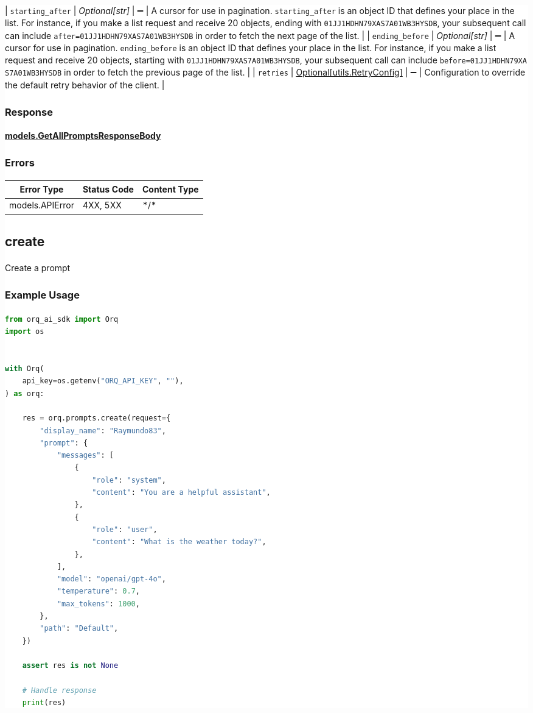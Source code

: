 | `starting_after`                                                                                                                                                                                                                                                                                                                        | *Optional[str]*                                                                                                                                                                                                                                                                                                                         | :heavy_minus_sign:                                                                                                                                                                                                                                                                                                                      | A cursor for use in pagination. `starting_after` is an object ID that defines your place in the list. For instance, if you make a list request and receive 20 objects, ending with `01JJ1HDHN79XAS7A01WB3HYSDB`, your subsequent call can include `after=01JJ1HDHN79XAS7A01WB3HYSDB` in order to fetch the next page of the list.       |
| `ending_before`                                                                                                                                                                                                                                                                                                                         | *Optional[str]*                                                                                                                                                                                                                                                                                                                         | :heavy_minus_sign:                                                                                                                                                                                                                                                                                                                      | A cursor for use in pagination. `ending_before` is an object ID that defines your place in the list. For instance, if you make a list request and receive 20 objects, starting with `01JJ1HDHN79XAS7A01WB3HYSDB`, your subsequent call can include `before=01JJ1HDHN79XAS7A01WB3HYSDB` in order to fetch the previous page of the list. |
| `retries`                                                                                                                                                                                                                                                                                                                               | [Optional[utils.RetryConfig]](../../models/utils/retryconfig.md)                                                                                                                                                                                                                                                                        | :heavy_minus_sign:                                                                                                                                                                                                                                                                                                                      | Configuration to override the default retry behavior of the client.                                                                                                                                                                                                                                                                     |

### Response

**[models.GetAllPromptsResponseBody](../../models/getallpromptsresponsebody.md)**

### Errors

| Error Type      | Status Code     | Content Type    |
| --------------- | --------------- | --------------- |
| models.APIError | 4XX, 5XX        | \*/\*           |

## create

Create a prompt

### Example Usage


```python
from orq_ai_sdk import Orq
import os


with Orq(
    api_key=os.getenv("ORQ_API_KEY", ""),
) as orq:

    res = orq.prompts.create(request={
        "display_name": "Raymundo83",
        "prompt": {
            "messages": [
                {
                    "role": "system",
                    "content": "You are a helpful assistant",
                },
                {
                    "role": "user",
                    "content": "What is the weather today?",
                },
            ],
            "model": "openai/gpt-4o",
            "temperature": 0.7,
            "max_tokens": 1000,
        },
        "path": "Default",
    })

    assert res is not None

    # Handle response
    print(res)

```
